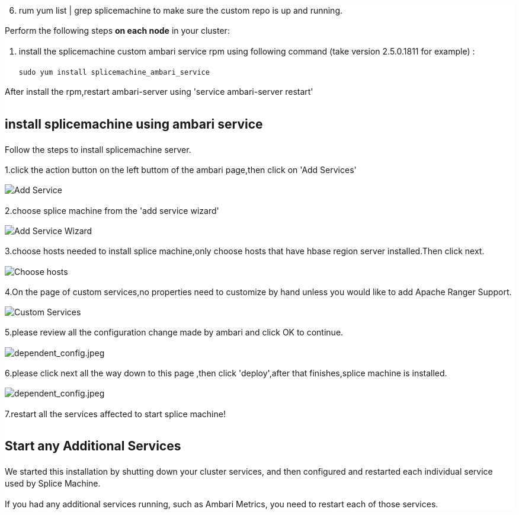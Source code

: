 6. rum yum list | grep splicemachine to make sure the custom repo is up and running.  

Perform the following steps **on each node** in your cluster:

1.  install the splicemachine  custom ambari service rpm using following command (take version 2.5.0.1811 for example) :

    ````
    sudo yum install splicemachine_ambari_service
    ````

After install the rpm,restart ambari-server using 'service ambari-server restart'


## install splicemachine using ambari service

Follow the steps to install splicemachine server.

1.click the action button on the left buttom of the ambari page,then click on 'Add Services'

<img src="docs/add_services.jpg" alt="Add Service" width="400" height="200">

2.choose splice machine from the 'add service wizard'

<img src="docs/add_service_wizard.jpg" alt="Add Service Wizard" width="400" height="200">

3.choose hosts needed to install splice machine,only choose hosts that have hbase region server installed.Then click next.

<img src="docs/choose_hosts.jpeg" alt="Choose hosts" width="400" height="200">

4.On the page of custom services,no properties need to customize by hand unless you would like to add Apache Ranger Support.

<img src="docs/custom_services.jpeg" alt="Custom Services" width="400" height="200">

5.please review all the configuration change made by ambari and click OK to continue.

<img src="docs/dependent_config.jpeg" alt="dependent_config.jpeg" width="400" height="200">

6.please click next all the way down to this page ,then click 'deploy',after that finishes,splice machine is installed.

<img src="docs/review.jpeg" alt="dependent_config.jpeg" width="400" height="200">

7.restart all the services affected to start splice machine!



## Start any Additional Services

We started this installation by shutting down your cluster services, and
then configured and restarted each individual service used by Splice
Machine.

If you had any additional services running, such as Ambari Metrics, you
need to restart each of those services.
